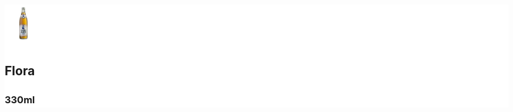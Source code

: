 <a href="club/zero-500@2.png"><img src="club/zero-500.png" width="64" height="64" /></a>&nbsp;

## Flora

### 330ml